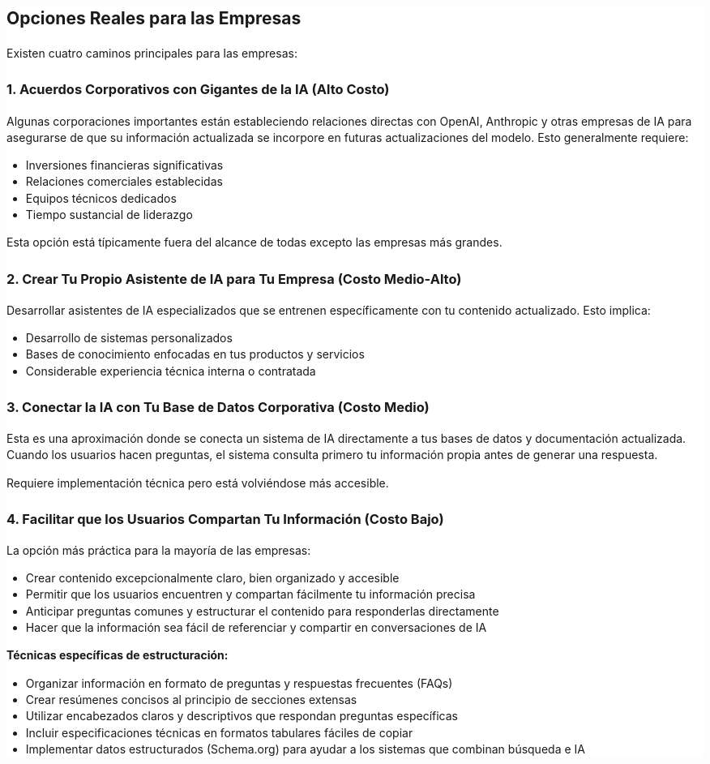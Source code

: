 ## Opciones Reales para las Empresas

Existen cuatro caminos principales para las empresas:

### 1. Acuerdos Corporativos con Gigantes de la IA (Alto Costo)

Algunas corporaciones importantes están estableciendo relaciones directas con OpenAI, Anthropic y otras empresas de IA para asegurarse de que su información actualizada se incorpore en futuras actualizaciones del modelo. Esto generalmente requiere:

- Inversiones financieras significativas
- Relaciones comerciales establecidas
- Equipos técnicos dedicados
- Tiempo sustancial de liderazgo

Esta opción está típicamente fuera del alcance de todas excepto las empresas más grandes.

### 2. Crear Tu Propio Asistente de IA para Tu Empresa (Costo Medio-Alto)

Desarrollar asistentes de IA especializados que se entrenen específicamente con tu contenido actualizado. Esto implica:

- Desarrollo de sistemas personalizados
- Bases de conocimiento enfocadas en tus productos y servicios
- Considerable experiencia técnica interna o contratada

### 3. Conectar la IA con Tu Base de Datos Corporativa (Costo Medio)

Esta es una aproximación donde se conecta un sistema de IA directamente a tus bases de datos y documentación actualizada. Cuando los usuarios hacen preguntas, el sistema consulta primero tu información propia antes de generar una respuesta.

Requiere implementación técnica pero está volviéndose más accesible.

### 4. Facilitar que los Usuarios Compartan Tu Información (Costo Bajo)

La opción más práctica para la mayoría de las empresas:

- Crear contenido excepcionalmente claro, bien organizado y accesible
- Permitir que los usuarios encuentren y compartan fácilmente tu información precisa
- Anticipar preguntas comunes y estructurar el contenido para responderlas directamente
- Hacer que la información sea fácil de referenciar y compartir en conversaciones de IA

**Técnicas específicas de estructuración:**

- Organizar información en formato de preguntas y respuestas frecuentes (FAQs)
- Crear resúmenes concisos al principio de secciones extensas
- Utilizar encabezados claros y descriptivos que respondan preguntas específicas
- Incluir especificaciones técnicas en formatos tabulares fáciles de copiar
- Implementar datos estructurados (Schema.org) para ayudar a los sistemas que combinan búsqueda e IA
